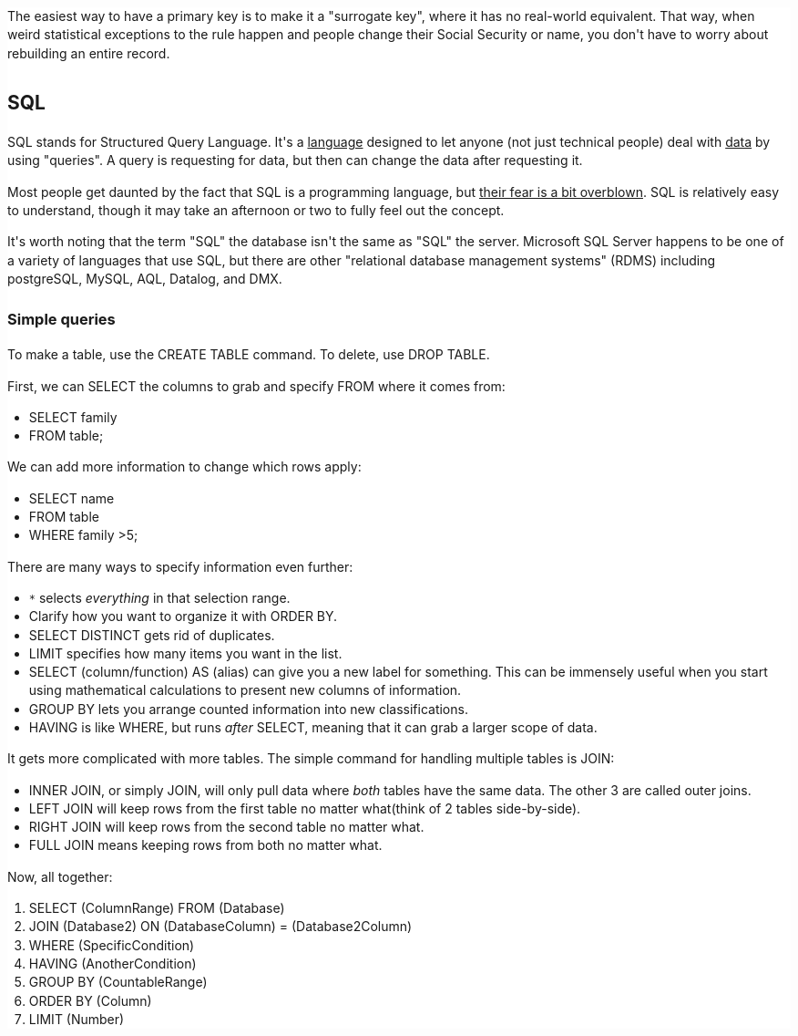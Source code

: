 The easiest way to have a primary key is to make it a "surrogate key", where it has no real-world equivalent. That way, when weird statistical exceptions to the rule happen and people change their Social Security or name, you don't have to worry about rebuilding an entire record.

## SQL

SQL stands for Structured Query Language. It's a [language](programming-basics.md) designed to let anyone (not just technical people) deal with [data](data.md) by using "queries". A query is requesting for data, but then can change the data after requesting it.

Most people get daunted by the fact that SQL is a programming language, but [their fear is a bit overblown](programming-basics.md). SQL is relatively easy to understand, though it may take an afternoon or two to fully feel out the concept.

It's worth noting that the term "SQL" the database isn't the same as "SQL" the server. Microsoft SQL Server happens to be one of a variety of languages that use SQL, but there are other "relational database management systems" (RDMS) including postgreSQL, MySQL, AQL, Datalog, and DMX.

### Simple queries

To make a table, use the CREATE TABLE command. To delete, use DROP TABLE.

First, we can SELECT the columns to grab and specify FROM where it comes from:

- SELECT family
- FROM table;

We can add more information to change which rows apply:

- SELECT name
- FROM table
- WHERE family >5;

There are many ways to specify information even further:

- `*` selects *everything* in that selection range.
- Clarify how you want to organize it with ORDER BY.
- SELECT DISTINCT gets rid of duplicates.
- LIMIT specifies how many items you want in the list.
- SELECT (column/function) AS (alias) can give you a new label for something. This can be immensely useful when you start using mathematical calculations to present new columns of information.
- GROUP BY lets you arrange counted information into new classifications.
- HAVING is like WHERE, but runs *after* SELECT, meaning that it can grab a larger scope of data.

It gets more complicated with more tables. The simple command for handling multiple tables is JOIN:

- INNER JOIN, or simply JOIN, will only pull data where *both* tables have the same data. The other 3 are called outer joins.
- LEFT JOIN will keep rows from the first table no matter what(think of 2 tables side-by-side).
- RIGHT JOIN will keep rows from the second table no matter what.
- FULL JOIN means keeping rows from both no matter what.

Now, all together:

1. SELECT (ColumnRange) FROM (Database)
2. JOIN (Database2) ON (DatabaseColumn) = (Database2Column)
3. WHERE (SpecificCondition)
4. HAVING (AnotherCondition)
5. GROUP BY (CountableRange)
6. ORDER BY (Column)
7. LIMIT (Number)

